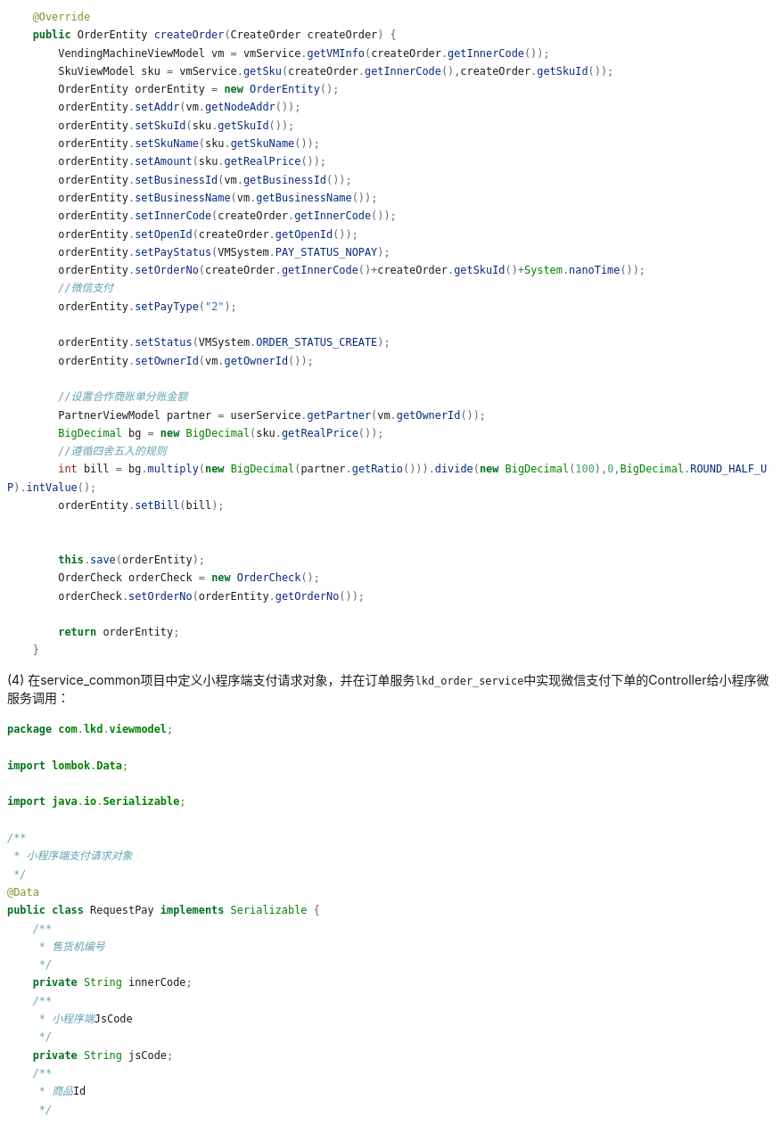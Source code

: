 ```java
    @Override
    public OrderEntity createOrder(CreateOrder createOrder) {
        VendingMachineViewModel vm = vmService.getVMInfo(createOrder.getInnerCode());
        SkuViewModel sku = vmService.getSku(createOrder.getInnerCode(),createOrder.getSkuId());
        OrderEntity orderEntity = new OrderEntity();
        orderEntity.setAddr(vm.getNodeAddr());
        orderEntity.setSkuId(sku.getSkuId());
        orderEntity.setSkuName(sku.getSkuName());
        orderEntity.setAmount(sku.getRealPrice());
        orderEntity.setBusinessId(vm.getBusinessId());
        orderEntity.setBusinessName(vm.getBusinessName());
        orderEntity.setInnerCode(createOrder.getInnerCode());
        orderEntity.setOpenId(createOrder.getOpenId());
        orderEntity.setPayStatus(VMSystem.PAY_STATUS_NOPAY);
        orderEntity.setOrderNo(createOrder.getInnerCode()+createOrder.getSkuId()+System.nanoTime());
        //微信支付
        orderEntity.setPayType("2");

        orderEntity.setStatus(VMSystem.ORDER_STATUS_CREATE);
        orderEntity.setOwnerId(vm.getOwnerId());

        //设置合作商账单分账金额
        PartnerViewModel partner = userService.getPartner(vm.getOwnerId());
        BigDecimal bg = new BigDecimal(sku.getRealPrice());
        //遵循四舍五入的规则
        int bill = bg.multiply(new BigDecimal(partner.getRatio())).divide(new BigDecimal(100),0,BigDecimal.ROUND_HALF_UP).intValue();
        orderEntity.setBill(bill);


        this.save(orderEntity);
        OrderCheck orderCheck = new OrderCheck();
        orderCheck.setOrderNo(orderEntity.getOrderNo());

        return orderEntity;
    }
```

(4) 在service_common项目中定义小程序端支付请求对象，并在订单服务`lkd_order_service`中实现微信支付下单的Controller给小程序微服务调用：

```java
package com.lkd.viewmodel;

import lombok.Data;

import java.io.Serializable;

/**
 * 小程序端支付请求对象
 */
@Data
public class RequestPay implements Serializable {
    /**
     * 售货机编号
     */
    private String innerCode;
    /**
     * 小程序端JsCode
     */
    private String jsCode;
    /**
     * 商品Id
     */
```